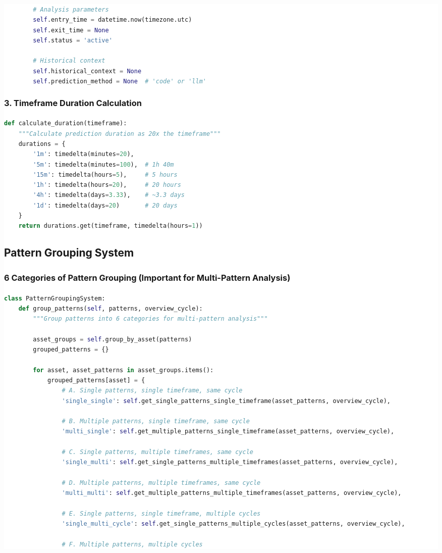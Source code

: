 ```python
        # Analysis parameters
        self.entry_time = datetime.now(timezone.utc)
        self.exit_time = None
        self.status = 'active'
        
        # Historical context
        self.historical_context = None
        self.prediction_method = None  # 'code' or 'llm'
```

### **3. Timeframe Duration Calculation**

```python
def calculate_duration(timeframe):
    """Calculate prediction duration as 20x the timeframe"""
    durations = {
        '1m': timedelta(minutes=20),
        '5m': timedelta(minutes=100),  # 1h 40m
        '15m': timedelta(hours=5),     # 5 hours
        '1h': timedelta(hours=20),     # 20 hours
        '4h': timedelta(days=3.33),    # ~3.3 days
        '1d': timedelta(days=20)       # 20 days
    }
    return durations.get(timeframe, timedelta(hours=1))
```

## **Pattern Grouping System**

### **6 Categories of Pattern Grouping (Important for Multi-Pattern Analysis)**

```python
class PatternGroupingSystem:
    def group_patterns(self, patterns, overview_cycle):
        """Group patterns into 6 categories for multi-pattern analysis"""
        
        asset_groups = self.group_by_asset(patterns)
        grouped_patterns = {}
        
        for asset, asset_patterns in asset_groups.items():
            grouped_patterns[asset] = {
                # A. Single patterns, single timeframe, same cycle
                'single_single': self.get_single_patterns_single_timeframe(asset_patterns, overview_cycle),
                
                # B. Multiple patterns, single timeframe, same cycle
                'multi_single': self.get_multiple_patterns_single_timeframe(asset_patterns, overview_cycle),
                
                # C. Single patterns, multiple timeframes, same cycle
                'single_multi': self.get_single_patterns_multiple_timeframes(asset_patterns, overview_cycle),
                
                # D. Multiple patterns, multiple timeframes, same cycle
                'multi_multi': self.get_multiple_patterns_multiple_timeframes(asset_patterns, overview_cycle),
                
                # E. Single patterns, single timeframe, multiple cycles
                'single_multi_cycle': self.get_single_patterns_multiple_cycles(asset_patterns, overview_cycle),
                
                # F. Multiple patterns, multiple cycles
```
